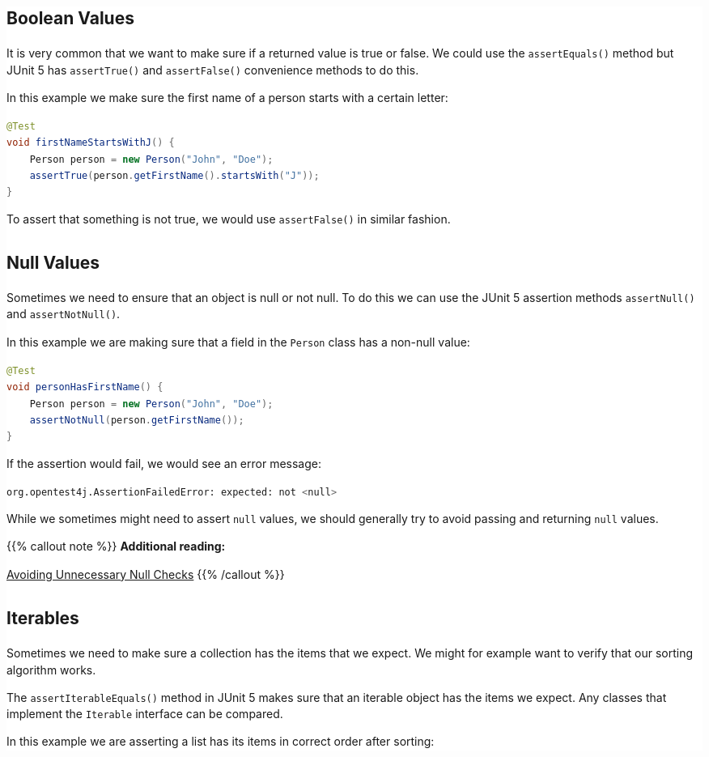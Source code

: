 ## Boolean Values

It is very common that we want to make sure if a returned value is true or false. We could use the `assertEquals()` method but JUnit 5 has `assertTrue()` and `assertFalse()` convenience methods to do this.

In this example we make sure the first name of a person starts with a certain letter:

```java
@Test
void firstNameStartsWithJ() {
    Person person = new Person("John", "Doe");
    assertTrue(person.getFirstName().startsWith("J"));
}
```

To assert that something is not true, we would use `assertFalse()` in similar fashion.

## Null Values

Sometimes we need to ensure that an object is null or not null. To do this we can use the JUnit 5 assertion methods `assertNull()` and `assertNotNull()`.

In this example we are making sure that a field in the `Person` class has a non-null value:

```java
@Test
void personHasFirstName() {
    Person person = new Person("John", "Doe");
    assertNotNull(person.getFirstName());
}
```

If the assertion would fail, we would see an error message:

```bash
org.opentest4j.AssertionFailedError: expected: not <null>
```

While we sometimes might need to assert `null` values, we should generally try to avoid passing and returning `null` values.

{{% callout note %}}
**Additional reading:**

[Avoiding Unnecessary Null Checks](/avoiding-unnecessary-null-checks/)
{{% /callout %}}

## Iterables

Sometimes we need to make sure a collection has the items that we expect. We might for example want to verify that our sorting algorithm works.

The `assertIterableEquals()` method in JUnit 5 makes sure that an iterable object has the items we expect. Any classes that implement the `Iterable` interface can be compared.

In this example we are asserting a list has its items in correct order after sorting:
